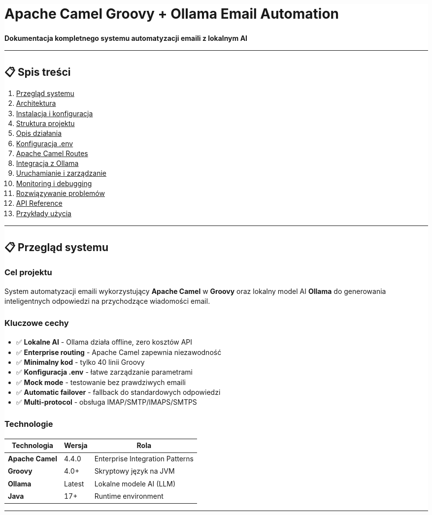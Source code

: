 # Apache Camel Groovy + Ollama Email Automation

**Dokumentacja kompletnego systemu automatyzacji emaili z lokalnym AI**

---

## 📋 Spis treści

1. [Przegląd systemu](#przegląd-systemu)
2. [Architektura](#architektura)
3. [Instalacja i konfiguracja](#instalacja-i-konfiguracja)
4. [Struktura projektu](#struktura-projektu)
5. [Opis działania](#opis-działania)
6. [Konfiguracja .env](#konfiguracja-env)
7. [Apache Camel Routes](#apache-camel-routes)
8. [Integracja z Ollama](#integracja-z-ollama)
9. [Uruchamianie i zarządzanie](#uruchamianie-i-zarządzanie)
10. [Monitoring i debugging](#monitoring-i-debugging)
11. [Rozwiązywanie problemów](#rozwiązywanie-problemów)
12. [API Reference](#api-reference)
13. [Przykłady użycia](#przykłady-użycia)

---

## 📋 Przegląd systemu

### Cel projektu
System automatyzacji emaili wykorzystujący **Apache Camel** w **Groovy** oraz lokalny model AI **Ollama** do generowania inteligentnych odpowiedzi na przychodzące wiadomości email.

### Kluczowe cechy
- ✅ **Lokalne AI** - Ollama działa offline, zero kosztów API
- ✅ **Enterprise routing** - Apache Camel zapewnia niezawodność
- ✅ **Minimalny kod** - tylko 40 linii Groovy
- ✅ **Konfiguracja .env** - łatwe zarządzanie parametrami
- ✅ **Mock mode** - testowanie bez prawdziwych emaili
- ✅ **Automatic failover** - fallback do standardowych odpowiedzi
- ✅ **Multi-protocol** - obsługa IMAP/SMTP/IMAPS/SMTPS

### Technologie
| Technologia | Wersja | Rola |
|-------------|--------|------|
| **Apache Camel** | 4.4.0 | Enterprise Integration Patterns |
| **Groovy** | 4.0+ | Skryptowy język na JVM |
| **Ollama** | Latest | Lokalne modele AI (LLM) |
| **Java** | 17+ | Runtime environment |

---